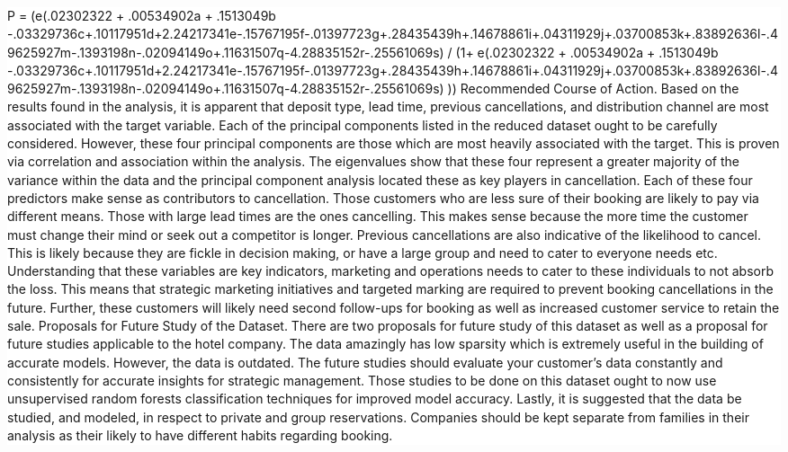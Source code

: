 P = (e(.02302322 + .00534902a + .1513049b -.03329736c+.10117951d+2.24217341e-.15767195f-.01397723g+.28435439h+.14678861i+.04311929j+.03700853k+.83892636l-.49625927m-.1393198n-.02094149o+.11631507q-4.28835152r-.25561069s)  /  (1+ e(.02302322 + .00534902a + .1513049b -.03329736c+.10117951d+2.24217341e-.15767195f-.01397723g+.28435439h+.14678861i+.04311929j+.03700853k+.83892636l-.49625927m-.1393198n-.02094149o+.11631507q-4.28835152r-.25561069s)  ))
Recommended Course of Action. Based on the results found in the analysis, it is apparent that deposit type, lead time, previous cancellations, and distribution channel are most associated with the target variable. Each of the principal components listed in the reduced dataset ought to be carefully considered. However, these four principal components are those which are most heavily associated with the target. This is proven via correlation and association within the analysis. The eigenvalues show that these four represent a greater majority of the variance within the data and the principal component analysis located these as key players in cancellation. 
	Each of these four predictors make sense as contributors to cancellation. Those customers who are less sure of their booking are likely to pay via different means. Those with large lead times are the ones cancelling. This makes sense because the more time the customer must change their mind or seek out a competitor is longer. Previous cancellations are also indicative of the likelihood to cancel. This is likely because they are fickle in decision making, or have a large group and need to cater to everyone needs etc. 
Understanding that these variables are key indicators, marketing and operations needs to cater to these individuals to not absorb the loss. This means that strategic marketing initiatives and targeted marking are required to prevent booking cancellations in the future. Further, these customers will likely need second follow-ups for booking as well as increased customer service to retain the sale. 
Proposals for Future Study of the Dataset. There are two proposals for future study of this dataset as well as a proposal for future studies applicable to the hotel company. The data amazingly has low sparsity which is extremely useful in the building of accurate models. However, the data is outdated. The future studies should evaluate your customer’s data constantly and consistently for accurate insights for strategic management. Those studies to be done on this dataset ought to now use unsupervised random forests classification techniques for improved model accuracy. Lastly, it is suggested that the data be studied, and modeled, in respect to private and group reservations. Companies should be kept separate from families in their analysis as their likely to have different habits regarding booking.
